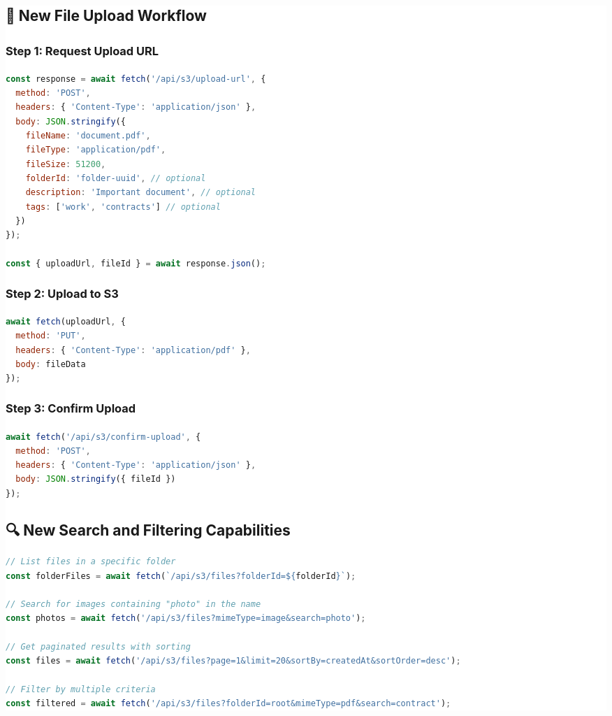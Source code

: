 ## 📁 New File Upload Workflow

### Step 1: Request Upload URL
```javascript
const response = await fetch('/api/s3/upload-url', {
  method: 'POST',
  headers: { 'Content-Type': 'application/json' },
  body: JSON.stringify({
    fileName: 'document.pdf',
    fileType: 'application/pdf',
    fileSize: 51200,
    folderId: 'folder-uuid', // optional
    description: 'Important document', // optional
    tags: ['work', 'contracts'] // optional
  })
});

const { uploadUrl, fileId } = await response.json();
```

### Step 2: Upload to S3
```javascript
await fetch(uploadUrl, {
  method: 'PUT',
  headers: { 'Content-Type': 'application/pdf' },
  body: fileData
});
```

### Step 3: Confirm Upload
```javascript
await fetch('/api/s3/confirm-upload', {
  method: 'POST',
  headers: { 'Content-Type': 'application/json' },
  body: JSON.stringify({ fileId })
});
```

## 🔍 New Search and Filtering Capabilities

```javascript
// List files in a specific folder
const folderFiles = await fetch(`/api/s3/files?folderId=${folderId}`);

// Search for images containing "photo" in the name
const photos = await fetch('/api/s3/files?mimeType=image&search=photo');

// Get paginated results with sorting
const files = await fetch('/api/s3/files?page=1&limit=20&sortBy=createdAt&sortOrder=desc');

// Filter by multiple criteria
const filtered = await fetch('/api/s3/files?folderId=root&mimeType=pdf&search=contract');
```
